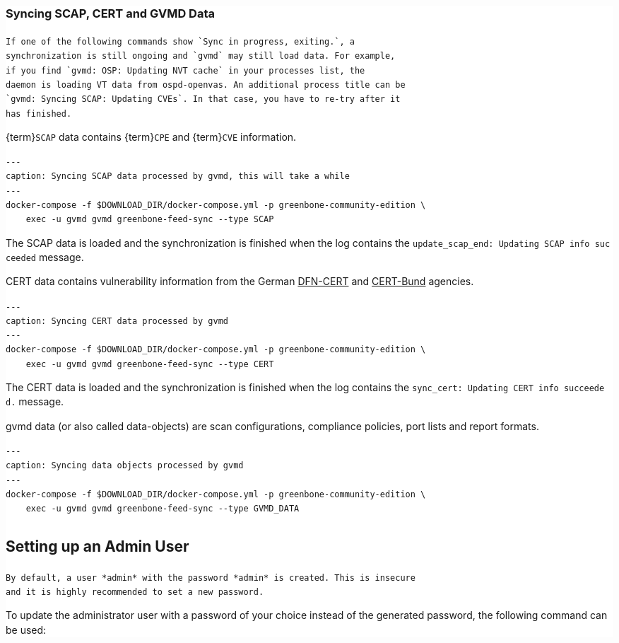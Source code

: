 ### Syncing SCAP, CERT and GVMD Data

```{note}
If one of the following commands show `Sync in progress, exiting.`, a
synchronization is still ongoing and `gvmd` may still load data. For example,
if you find `gvmd: OSP: Updating NVT cache` in your processes list, the
daemon is loading VT data from ospd-openvas. An additional process title can be
`gvmd: Syncing SCAP: Updating CVEs`. In that case, you have to re-try after it
has finished.
```

{term}`SCAP` data contains {term}`CPE` and {term}`CVE` information.

```{code-block} shell
---
caption: Syncing SCAP data processed by gvmd, this will take a while
---
docker-compose -f $DOWNLOAD_DIR/docker-compose.yml -p greenbone-community-edition \
    exec -u gvmd gvmd greenbone-feed-sync --type SCAP
```

The SCAP data is loaded and the synchronization is finished when the log
contains the `update_scap_end: Updating SCAP info succeeded` message.

CERT data contains vulnerability information from the German [DFN-CERT](https://www.dfn-cert.de/)
and [CERT-Bund](https://cert-bund.de/) agencies.

```{code-block} shell
---
caption: Syncing CERT data processed by gvmd
---
docker-compose -f $DOWNLOAD_DIR/docker-compose.yml -p greenbone-community-edition \
    exec -u gvmd gvmd greenbone-feed-sync --type CERT
```

The CERT data is loaded and the synchronization is finished when the log
contains the `sync_cert: Updating CERT info succeeded.` message.

gvmd data (or also called data-objects) are scan configurations, compliance policies, port lists
and report formats.

```{code-block} shell
---
caption: Syncing data objects processed by gvmd
---
docker-compose -f $DOWNLOAD_DIR/docker-compose.yml -p greenbone-community-edition \
    exec -u gvmd gvmd greenbone-feed-sync --type GVMD_DATA
```

## Setting up an Admin User

```{warning}
By default, a user *admin* with the password *admin* is created. This is insecure
and it is highly recommended to set a new password.
```

To update the administrator user with a password of your choice instead of the
generated password, the following command can be used:
